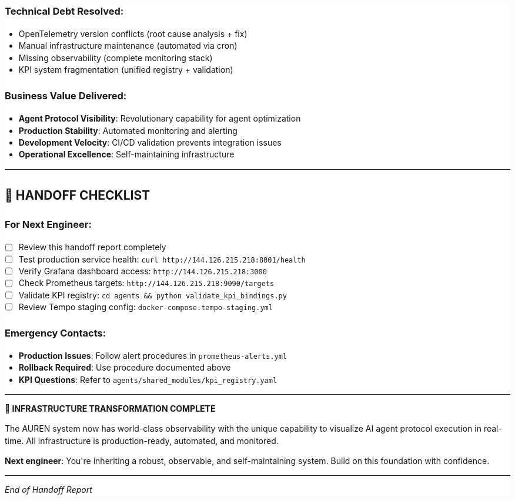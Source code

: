 ### **Technical Debt Resolved**: 
- OpenTelemetry version conflicts (root cause analysis + fix)
- Manual infrastructure maintenance (automated via cron)
- Missing observability (complete monitoring stack)
- KPI system fragmentation (unified registry + validation)

### **Business Value Delivered**:
- **Agent Protocol Visibility**: Revolutionary capability for agent optimization
- **Production Stability**: Automated monitoring and alerting
- **Development Velocity**: CI/CD validation prevents integration issues
- **Operational Excellence**: Self-maintaining infrastructure

---

## 🤝 **HANDOFF CHECKLIST**

### **For Next Engineer**:
- [ ] Review this handoff report completely
- [ ] Test production service health: `curl http://144.126.215.218:8001/health`
- [ ] Verify Grafana dashboard access: `http://144.126.215.218:3000`
- [ ] Check Prometheus targets: `http://144.126.215.218:9090/targets`
- [ ] Validate KPI registry: `cd agents && python validate_kpi_bindings.py`
- [ ] Review Tempo staging config: `docker-compose.tempo-staging.yml`

### **Emergency Contacts**:
- **Production Issues**: Follow alert procedures in `prometheus-alerts.yml`
- **Rollback Required**: Use procedure documented above
- **KPI Questions**: Refer to `agents/shared_modules/kpi_registry.yaml`

---

**🚀 INFRASTRUCTURE TRANSFORMATION COMPLETE**

The AUREN system now has world-class observability with the unique capability to visualize AI agent protocol execution in real-time. All infrastructure is production-ready, automated, and monitored.

**Next engineer**: You're inheriting a robust, observable, and self-maintaining system. Build on this foundation with confidence.

---

*End of Handoff Report* 